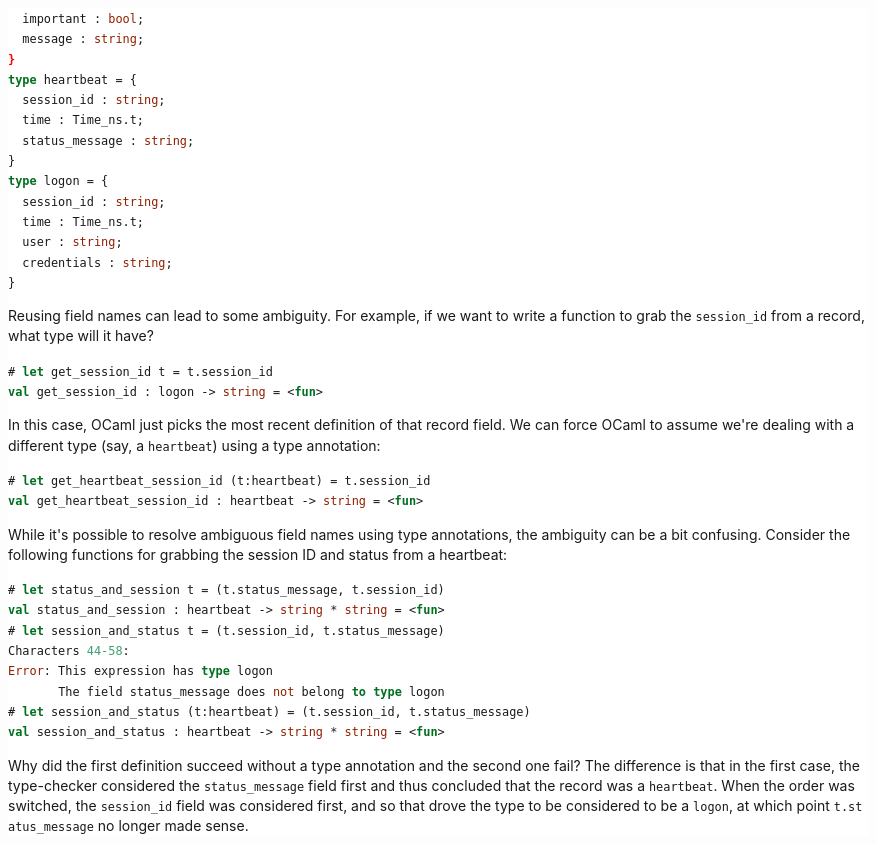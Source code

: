 ```ocaml env=main
  important : bool;
  message : string;
}
type heartbeat = {
  session_id : string;
  time : Time_ns.t;
  status_message : string;
}
type logon = {
  session_id : string;
  time : Time_ns.t;
  user : string;
  credentials : string;
}
```

Reusing field names can lead to some ambiguity. For example, if we want to
write a function to grab the `session_id` from a record, what type will it
have?

```ocaml env=main
# let get_session_id t = t.session_id
val get_session_id : logon -> string = <fun>
```

In this case, OCaml just picks the most recent definition of that record
field. We can force OCaml to assume we're dealing with a different type (say,
a `heartbeat`) using a type annotation:

```ocaml env=main
# let get_heartbeat_session_id (t:heartbeat) = t.session_id
val get_heartbeat_session_id : heartbeat -> string = <fun>
```

While it's possible to resolve ambiguous field names using type annotations,
the ambiguity can be a bit confusing. Consider the following functions for
grabbing the session ID and status from a heartbeat:

```ocaml env=main
# let status_and_session t = (t.status_message, t.session_id)
val status_and_session : heartbeat -> string * string = <fun>
# let session_and_status t = (t.session_id, t.status_message)
Characters 44-58:
Error: This expression has type logon
       The field status_message does not belong to type logon
# let session_and_status (t:heartbeat) = (t.session_id, t.status_message)
val session_and_status : heartbeat -> string * string = <fun>
```

Why did the first definition succeed without a type annotation and the second
one fail? The difference is that in the first case, the type-checker
considered the `status_message` field first and thus concluded that the
record was a `heartbeat`. When the order was switched, the `session_id` field
was considered first, and so that drove the type to be considered to be a
`logon`, at which point `t.status_message` no longer made sense.
